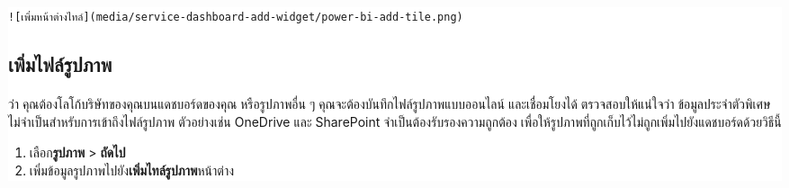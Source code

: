     ![เพิ่มหน้าต่างไทล์](media/service-dashboard-add-widget/power-bi-add-tile.png)

## <a name="add-an-image"></a>เพิ่มไฟล์รูปภาพ
ว่า คุณต้องโลโก้บริษัทของคุณบนแดชบอร์ดของคุณ หรือรูปภาพอื่น ๆ คุณจะต้องบันทึกไฟล์รูปภาพแบบออนไลน์ และเชื่อมโยงได้ ตรวจสอบให้แน่ใจว่า ข้อมูลประจำตัวพิเศษไม่จำเป็นสำหรับการเข้าถึงไฟล์รูปภาพ ตัวอย่างเช่น OneDrive และ SharePoint จำเป็นต้องรับรองความถูกต้อง เพื่อให้รูปภาพที่ถูกเก็บไว้ไม่ถูกเพิ่มไปยังแดชบอร์ดด้วยวิธีนี้  

1. เลือก**รูปภาพ** > **ถัดไป**
2. เพิ่มข้อมูลรูปภาพไปยัง**เพิ่มไทล์รูปภาพ**หน้าต่าง
   
